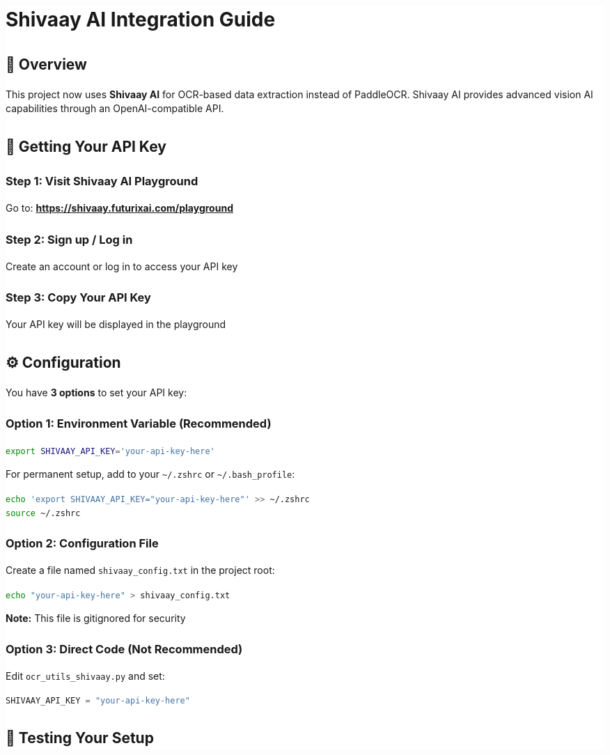 # Shivaay AI Integration Guide

## 🚀 Overview

This project now uses **Shivaay AI** for OCR-based data extraction instead of PaddleOCR. Shivaay AI provides advanced vision AI capabilities through an OpenAI-compatible API.

## 🔑 Getting Your API Key

### Step 1: Visit Shivaay AI Playground
Go to: **https://shivaay.futurixai.com/playground**

### Step 2: Sign up / Log in
Create an account or log in to access your API key

### Step 3: Copy Your API Key
Your API key will be displayed in the playground

## ⚙️ Configuration

You have **3 options** to set your API key:

### Option 1: Environment Variable (Recommended)
```bash
export SHIVAAY_API_KEY='your-api-key-here'
```

For permanent setup, add to your `~/.zshrc` or `~/.bash_profile`:
```bash
echo 'export SHIVAAY_API_KEY="your-api-key-here"' >> ~/.zshrc
source ~/.zshrc
```

### Option 2: Configuration File
Create a file named `shivaay_config.txt` in the project root:
```bash
echo "your-api-key-here" > shivaay_config.txt
```

**Note:** This file is gitignored for security

### Option 3: Direct Code (Not Recommended)
Edit `ocr_utils_shivaay.py` and set:
```python
SHIVAAY_API_KEY = "your-api-key-here"
```

## 🧪 Testing Your Setup
